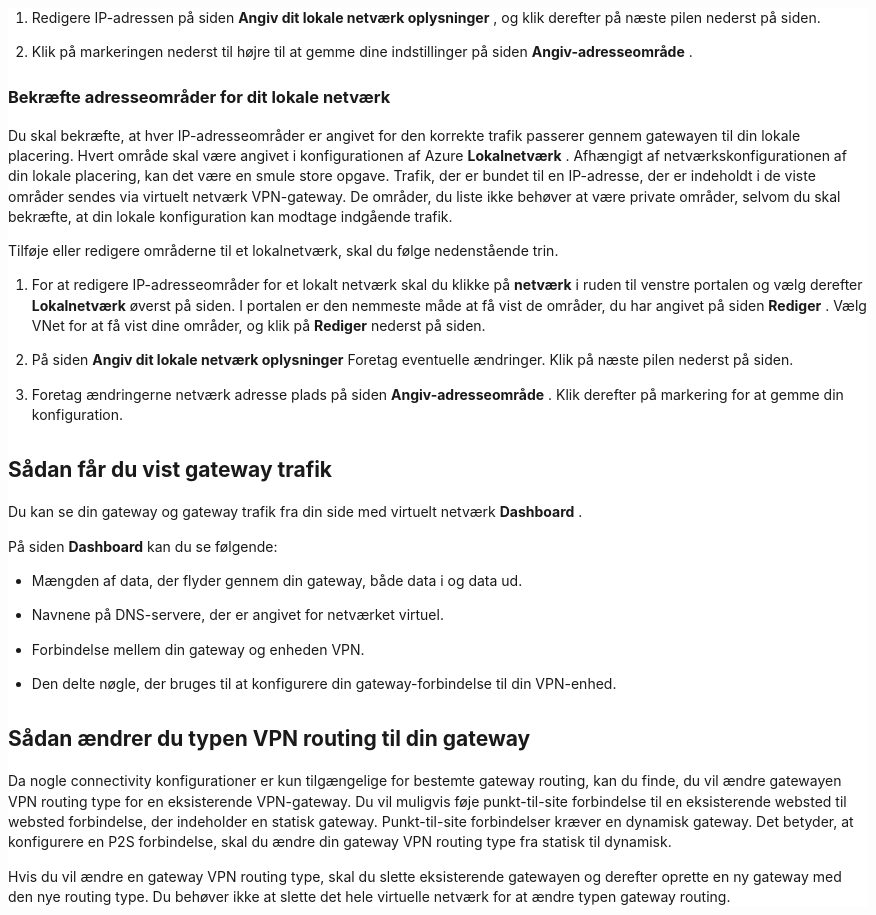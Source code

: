 1. Redigere IP-adressen på siden **Angiv dit lokale netværk oplysninger** , og klik derefter på næste pilen nederst på siden.

1. Klik på markeringen nederst til højre til at gemme dine indstillinger på siden **Angiv-adresseområde** .

### <a name="verify-the-address-ranges-for-your-local-networks"></a>Bekræfte adresseområder for dit lokale netværk

Du skal bekræfte, at hver IP-adresseområder er angivet for den korrekte trafik passerer gennem gatewayen til din lokale placering. Hvert område skal være angivet i konfigurationen af Azure **Lokalnetværk** . Afhængigt af netværkskonfigurationen af din lokale placering, kan det være en smule store opgave. Trafik, der er bundet til en IP-adresse, der er indeholdt i de viste områder sendes via virtuelt netværk VPN-gateway. De områder, du liste ikke behøver at være private områder, selvom du skal bekræfte, at din lokale konfiguration kan modtage indgående trafik.

Tilføje eller redigere områderne til et lokalnetværk, skal du følge nedenstående trin.

1. For at redigere IP-adresseområder for et lokalt netværk skal du klikke på **netværk** i ruden til venstre portalen og vælg derefter **Lokalnetværk** øverst på siden. I portalen er den nemmeste måde at få vist de områder, du har angivet på siden **Rediger** . Vælg VNet for at få vist dine områder, og klik på **Rediger** nederst på siden.

1. På siden **Angiv dit lokale netværk oplysninger** Foretag eventuelle ændringer. Klik på næste pilen nederst på siden.

1. Foretag ændringerne netværk adresse plads på siden **Angiv-adresseområde** . Klik derefter på markering for at gemme din konfiguration.

## <a name="how-to-view-gateway-traffic"></a>Sådan får du vist gateway trafik

Du kan se din gateway og gateway trafik fra din side med virtuelt netværk **Dashboard** .

På siden **Dashboard** kan du se følgende:

- Mængden af data, der flyder gennem din gateway, både data i og data ud.

- Navnene på DNS-servere, der er angivet for netværket virtuel.

- Forbindelse mellem din gateway og enheden VPN.

- Den delte nøgle, der bruges til at konfigurere din gateway-forbindelse til din VPN-enhed.


## <a name="how-to-change-the-vpn-routing-type-for-your-gateway"></a>Sådan ændrer du typen VPN routing til din gateway

Da nogle connectivity konfigurationer er kun tilgængelige for bestemte gateway routing, kan du finde, du vil ændre gatewayen VPN routing type for en eksisterende VPN-gateway. Du vil muligvis føje punkt-til-site forbindelse til en eksisterende websted til websted forbindelse, der indeholder en statisk gateway. Punkt-til-site forbindelser kræver en dynamisk gateway. Det betyder, at konfigurere en P2S forbindelse, skal du ændre din gateway VPN routing type fra statisk til dynamisk.

Hvis du vil ændre en gateway VPN routing type, skal du slette eksisterende gatewayen og derefter oprette en ny gateway med den nye routing type. Du behøver ikke at slette det hele virtuelle netværk for at ændre typen gateway routing.
